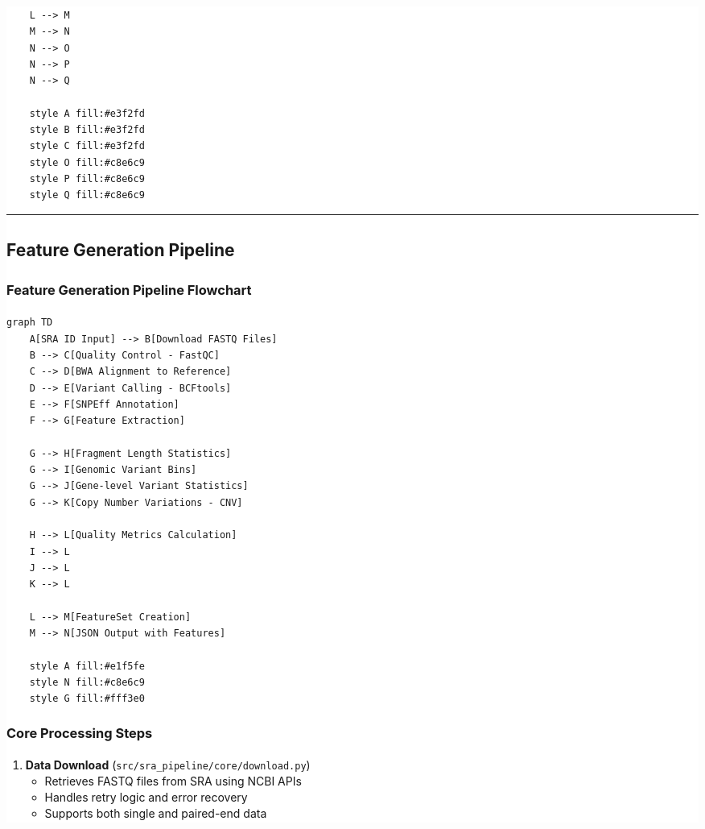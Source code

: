 ```mermaid
    L --> M
    M --> N
    N --> O
    N --> P
    N --> Q
    
    style A fill:#e3f2fd
    style B fill:#e3f2fd
    style C fill:#e3f2fd
    style O fill:#c8e6c9
    style P fill:#c8e6c9
    style Q fill:#c8e6c9
```

---

## Feature Generation Pipeline

### Feature Generation Pipeline Flowchart

```mermaid
graph TD
    A[SRA ID Input] --> B[Download FASTQ Files]
    B --> C[Quality Control - FastQC]
    C --> D[BWA Alignment to Reference]
    D --> E[Variant Calling - BCFtools]
    E --> F[SNPEff Annotation]
    F --> G[Feature Extraction]
    
    G --> H[Fragment Length Statistics]
    G --> I[Genomic Variant Bins]
    G --> J[Gene-level Variant Statistics]
    G --> K[Copy Number Variations - CNV]
    
    H --> L[Quality Metrics Calculation]
    I --> L
    J --> L
    K --> L
    
    L --> M[FeatureSet Creation]
    M --> N[JSON Output with Features]
    
    style A fill:#e1f5fe
    style N fill:#c8e6c9
    style G fill:#fff3e0
```

### Core Processing Steps

1. **Data Download** (`src/sra_pipeline/core/download.py`)
   - Retrieves FASTQ files from SRA using NCBI APIs
   - Handles retry logic and error recovery
   - Supports both single and paired-end data
